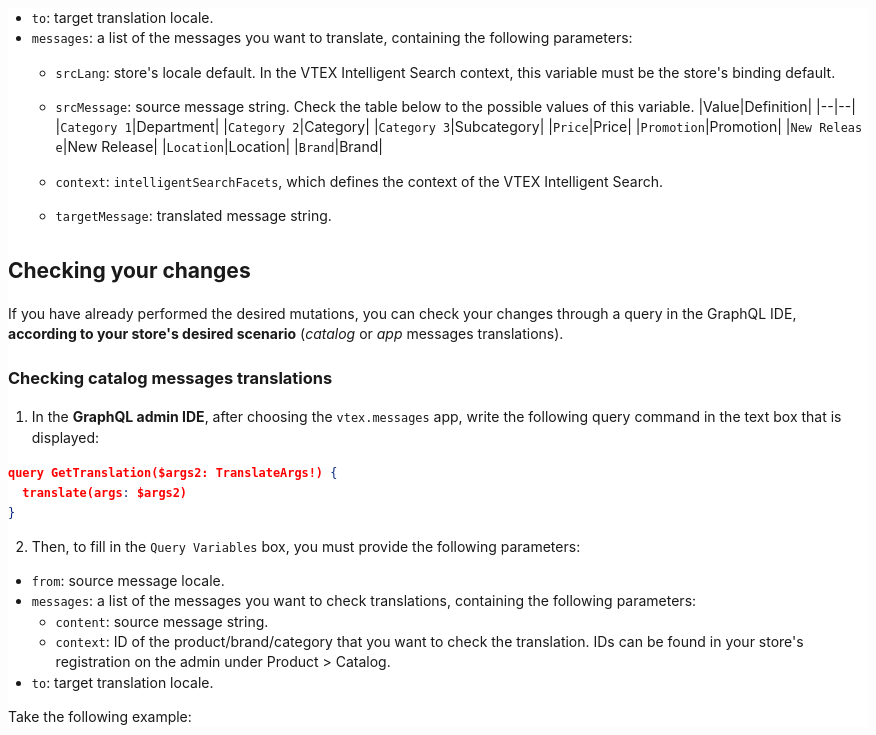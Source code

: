 - `to`: target translation locale.
- `messages`: a list of the messages you want to translate, containing the following parameters:
    - `srcLang`: store's locale default. In the VTEX Intelligent Search context, this variable must be the store's binding default. 
    - `srcMessage`: source message string. Check the table below to the possible values of this variable.
      |Value|Definition|
      |--|--|
      |`Category 1`|Department|
      |`Category 2`|Category|
      |`Category 3`|Subcategory|
      |`Price`|Price|
      |`Promotion`|Promotion|
      |`New Release`|New Release|
      |`Location`|Location|
      |`Brand`|Brand|

    - `context`: `intelligentSearchFacets`, which defines the context of the VTEX Intelligent Search.
    - `targetMessage`: translated message string.

## Checking your changes

If you have already performed the desired mutations, you can check your changes through a query in the GraphQL IDE, **according to your store's desired scenario** (*catalog* or *app* messages translations).

### Checking catalog messages translations

1. In the **GraphQL admin IDE**, after choosing the `vtex.messages` app, write the following query command in the text box that is displayed:

```json
query GetTranslation($args2: TranslateArgs!) {
  translate(args: $args2) 
} 
```

2. Then, to fill in the `Query Variables` box, you must provide the following parameters:

- `from`: source message locale.
- `messages`: a list of the messages you want to check translations, containing the following parameters:
  - `content`: source message string. 
  - `context`: ID of the product/brand/category that you want to check the translation. IDs can be found in your store's registration on the admin under Product > Catalog.
- `to`: target translation locale.

Take the following example:
